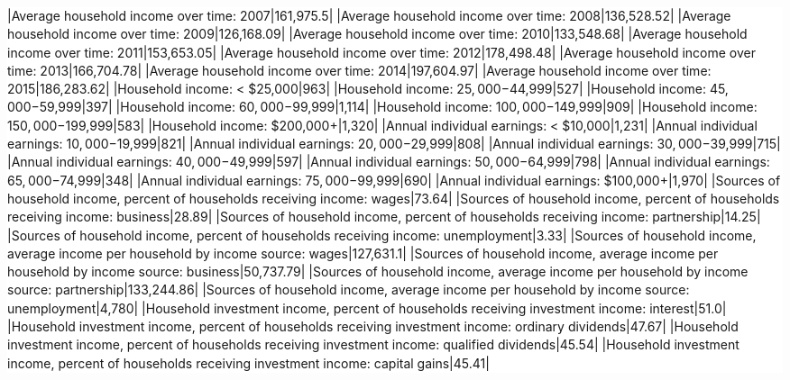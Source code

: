 |Average household income over time: 2007|161,975.5|
|Average household income over time: 2008|136,528.52|
|Average household income over time: 2009|126,168.09|
|Average household income over time: 2010|133,548.68|
|Average household income over time: 2011|153,653.05|
|Average household income over time: 2012|178,498.48|
|Average household income over time: 2013|166,704.78|
|Average household income over time: 2014|197,604.97|
|Average household income over time: 2015|186,283.62|
|Household income: < $25,000|963|
|Household income: $25,000-$44,999|527|
|Household income: $45,000-$59,999|397|
|Household income: $60,000-$99,999|1,114|
|Household income: $100,000-$149,999|909|
|Household income: $150,000-$199,999|583|
|Household income: $200,000+|1,320|
|Annual individual earnings: < $10,000|1,231|
|Annual individual earnings: $10,000-$19,999|821|
|Annual individual earnings: $20,000-$29,999|808|
|Annual individual earnings: $30,000-$39,999|715|
|Annual individual earnings: $40,000-$49,999|597|
|Annual individual earnings: $50,000-$64,999|798|
|Annual individual earnings: $65,000-$74,999|348|
|Annual individual earnings: $75,000-$99,999|690|
|Annual individual earnings: $100,000+|1,970|
|Sources of household income, percent of households receiving income: wages|73.64|
|Sources of household income, percent of households receiving income: business|28.89|
|Sources of household income, percent of households receiving income: partnership|14.25|
|Sources of household income, percent of households receiving income: unemployment|3.33|
|Sources of household income, average income per household by income source: wages|127,631.1|
|Sources of household income, average income per household by income source: business|50,737.79|
|Sources of household income, average income per household by income source: partnership|133,244.86|
|Sources of household income, average income per household by income source: unemployment|4,780|
|Household investment income, percent of households receiving investment income: interest|51.0|
|Household investment income, percent of households receiving investment income: ordinary dividends|47.67|
|Household investment income, percent of households receiving investment income: qualified dividends|45.54|
|Household investment income, percent of households receiving investment income: capital gains|45.41|